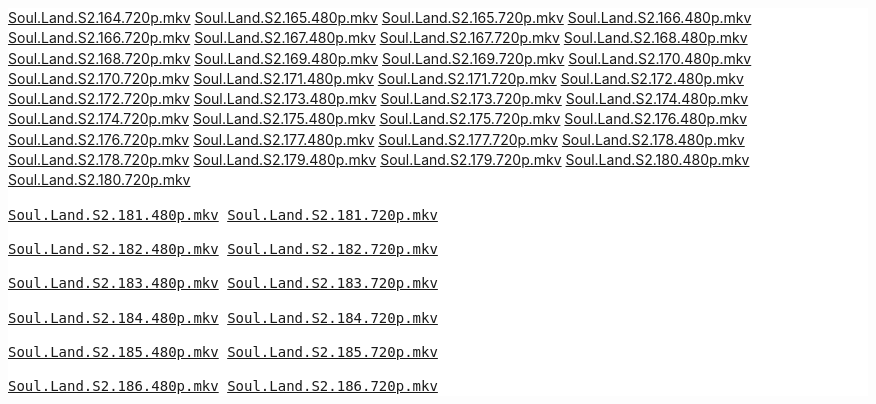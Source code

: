 <a href="https://s1.bia2anime.site/Series/Anime/Soul.Land/S2/Soul.Land.S2.164.720p.Bia2Anime.mkv">Soul.Land.S2.164.720p.mkv</a> <a href="https://s1.bia2anime.site/Series/Anime/Soul.Land/S2/Soul.Land.S2.165.480p.Bia2Anime.mkv">Soul.Land.S2.165.480p.mkv</a> <a href="https://s1.bia2anime.site/Series/Anime/Soul.Land/S2/Soul.Land.S2.165.720p.Bia2Anime.mkv">Soul.Land.S2.165.720p.mkv</a> <a href="https://s1.bia2anime.site/Series/Anime/Soul.Land/S2/Soul.Land.S2.166.480p.Bia2Anime.mkv">Soul.Land.S2.166.480p.mkv</a> <a href="https://s1.bia2anime.site/Series/Anime/Soul.Land/S2/Soul.Land.S2.166.720p.Bia2Anime.mkv">Soul.Land.S2.166.720p.mkv</a> <a href="https://s1.bia2anime.site/Series/Anime/Soul.Land/S2/Soul.Land.S2.167.480p.Bia2Anime.mkv">Soul.Land.S2.167.480p.mkv</a> <a href="https://s1.bia2anime.site/Series/Anime/Soul.Land/S2/Soul.Land.S2.167.720p.Bia2Anime.mkv">Soul.Land.S2.167.720p.mkv</a> <a href="https://s1.bia2anime.site/Series/Anime/Soul.Land/S2/Soul.Land.S2.168.480p.Bia2Anime.mkv">Soul.Land.S2.168.480p.mkv</a> <a href="https://s1.bia2anime.site/Series/Anime/Soul.Land/S2/Soul.Land.S2.168.720p.Bia2Anime.mkv">Soul.Land.S2.168.720p.mkv</a> <a href="https://s1.bia2anime.site/Series/Anime/Soul.Land/S2/Soul.Land.S2.169.480p.Bia2Anime.mkv">Soul.Land.S2.169.480p.mkv</a> <a href="https://s1.bia2anime.site/Series/Anime/Soul.Land/S2/Soul.Land.S2.169.720p.Bia2Anime.mkv">Soul.Land.S2.169.720p.mkv</a> <a href="https://s1.bia2anime.site/Series/Anime/Soul.Land/S2/Soul.Land.S2.170.480p.Bia2Anime.mkv">Soul.Land.S2.170.480p.mkv</a> <a href="https://s1.bia2anime.site/Series/Anime/Soul.Land/S2/Soul.Land.S2.170.720p.Bia2Anime.mkv">Soul.Land.S2.170.720p.mkv</a> <a href="https://s1.bia2anime.site/Series/Anime/Soul.Land/S2/Soul.Land.S2.171.480p.Bia2Anime.mkv">Soul.Land.S2.171.480p.mkv</a> <a href="https://s1.bia2anime.site/Series/Anime/Soul.Land/S2/Soul.Land.S2.171.720p.Bia2Anime.mkv">Soul.Land.S2.171.720p.mkv</a> <a href="https://s1.bia2anime.site/Series/Anime/Soul.Land/S2/Soul.Land.S2.172.480p.Bia2Anime.mkv">Soul.Land.S2.172.480p.mkv</a> <a href="https://s1.bia2anime.site/Series/Anime/Soul.Land/S2/Soul.Land.S2.172.720p.Bia2Anime.mkv">Soul.Land.S2.172.720p.mkv</a> <a href="https://s1.bia2anime.site/Series/Anime/Soul.Land/S2/Soul.Land.S2.173.480p.Bia2Anime.mkv">Soul.Land.S2.173.480p.mkv</a> <a href="https://s1.bia2anime.site/Series/Anime/Soul.Land/S2/Soul.Land.S2.173.720p.Bia2Anime.mkv">Soul.Land.S2.173.720p.mkv</a> <a href="https://s1.bia2anime.site/Series/Anime/Soul.Land/S2/Soul.Land.S2.174.480p.Bia2Anime.mkv">Soul.Land.S2.174.480p.mkv</a> <a href="https://s1.bia2anime.site/Series/Anime/Soul.Land/S2/Soul.Land.S2.174.720p.Bia2Anime.mkv">Soul.Land.S2.174.720p.mkv</a> <a href="https://s1.bia2anime.site/Series/Anime/Soul.Land/S2/Soul.Land.S2.175.480p.Bia2Anime.mkv">Soul.Land.S2.175.480p.mkv</a> <a href="https://s1.bia2anime.site/Series/Anime/Soul.Land/S2/Soul.Land.S2.175.720p.Bia2Anime.mkv">Soul.Land.S2.175.720p.mkv</a> <a href="https://s1.bia2anime.site/Series/Anime/Soul.Land/S2/Soul.Land.S2.176.480p.Bia2Anime.mkv">Soul.Land.S2.176.480p.mkv</a> <a href="https://s1.bia2anime.site/Series/Anime/Soul.Land/S2/Soul.Land.S2.176.720p.Bia2Anime.mkv">Soul.Land.S2.176.720p.mkv</a> <a href="https://s1.bia2anime.site/Series/Anime/Soul.Land/S2/Soul.Land.S2.177.480p.Bia2Anime.mkv">Soul.Land.S2.177.480p.mkv</a> <a href="https://s1.bia2anime.site/Series/Anime/Soul.Land/S2/Soul.Land.S2.177.720p.Bia2Anime.mkv">Soul.Land.S2.177.720p.mkv</a> <a href="https://s1.bia2anime.site/Series/Anime/Soul.Land/S2/Soul.Land.S2.178.480p.Bia2Anime.mkv">Soul.Land.S2.178.480p.mkv</a> <a href="https://s1.bia2anime.site/Series/Anime/Soul.Land/S2/Soul.Land.S2.178.720p.Bia2Anime.mkv">Soul.Land.S2.178.720p.mkv</a> <a href="https://s1.bia2anime.site/Series/Anime/Soul.Land/S2/Soul.Land.S2.179.480p.Bia2Anime.mkv">Soul.Land.S2.179.480p.mkv</a> <a href="https://s1.bia2anime.site/Series/Anime/Soul.Land/S2/Soul.Land.S2.179.720p.Bia2Anime.mkv">Soul.Land.S2.179.720p.mkv</a> <a href="https://s1.bia2anime.site/Series/Anime/Soul.Land/S2/Soul.Land.S2.180.480p.Bia2Anime.mkv">Soul.Land.S2.180.480p.mkv</a> <a href="https://s1.bia2anime.site/Series/Anime/Soul.Land/S2/Soul.Land.S2.180.720p.Bia2Anime.mkv">Soul.Land.S2.180.720p.mkv</a>&nbsp;</pre>
<pre><a href="https://s1.bia2anime.site/Series/Anime/Soul.Land/S2/Soul.Land.S2.181.480p.Bia2Anime.mkv">Soul.Land.S2.181.480p.mkv</a> <a href="https://s1.bia2anime.site/Series/Anime/Soul.Land/S2/Soul.Land.S2.181.720p.Bia2Anime.mkv">Soul.Land.S2.181.720p.mkv</a>&nbsp;</pre>
<pre><a href="https://s1.bia2anime.site/Series/Anime/Soul.Land/S2/Soul.Land.S2.182.480p.Bia2Anime.mkv">Soul.Land.S2.182.480p.mkv</a> <a href="https://s1.bia2anime.site/Series/Anime/Soul.Land/S2/Soul.Land.S2.182.720p.Bia2Anime.mkv">Soul.Land.S2.182.720p.mkv</a> &nbsp;</pre>
<pre><a href="https://s1.bia2anime.site/Series/Anime/Soul.Land/S2/Soul.Land.S2.183.480p.Bia2Anime.mkv">Soul.Land.S2.183.480p.mkv</a> <a href="https://s1.bia2anime.site/Series/Anime/Soul.Land/S2/Soul.Land.S2.183.720p.Bia2Anime.mkv">Soul.Land.S2.183.720p.mkv</a> &nbsp;</pre>
<pre><a href="https://s1.bia2anime.site/Series/Anime/Soul.Land/S2/Soul.Land.S2.184.480p.Bia2Anime.mkv">Soul.Land.S2.184.480p.mkv</a> <a href="https://s1.bia2anime.site/Series/Anime/Soul.Land/S2/Soul.Land.S2.184.720p.Bia2Anime.mkv">Soul.Land.S2.184.720p.mkv</a> &nbsp;</pre>
<pre><a href="https://s1.bia2anime.site/Series/Anime/Soul.Land/S2/Soul.Land.S2.185.480p.Bia2Anime.mkv">Soul.Land.S2.185.480p.mkv</a> <a href="https://s1.bia2anime.site/Series/Anime/Soul.Land/S2/Soul.Land.S2.185.720p.Bia2Anime.mkv">Soul.Land.S2.185.720p.mkv</a> &nbsp;</pre>
<pre><a href="https://s1.bia2anime.site/Series/Anime/Soul.Land/S2/Soul.Land.S2.186.480p.Bia2Anime.mkv">Soul.Land.S2.186.480p.mkv</a> <a href="https://s1.bia2anime.site/Series/Anime/Soul.Land/S2/Soul.Land.S2.186.720p.Bia2Anime.mkv">Soul.Land.S2.186.720p.mkv</a> &nbsp;</pre>